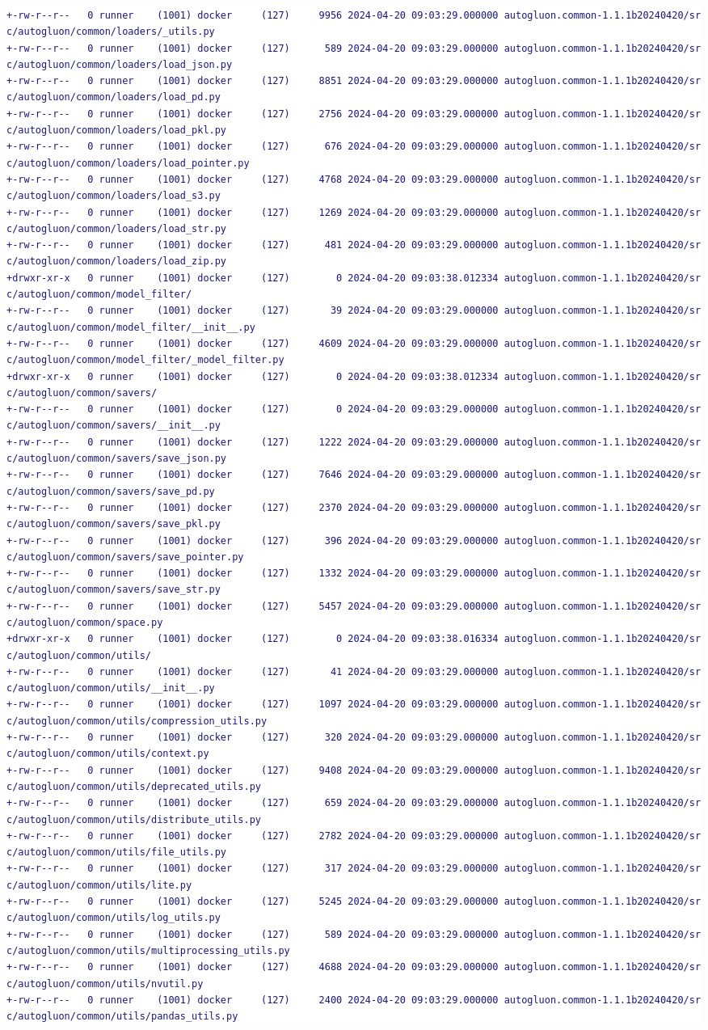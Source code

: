 ```diff
+-rw-r--r--   0 runner    (1001) docker     (127)     9956 2024-04-20 09:03:29.000000 autogluon.common-1.1.1b20240420/src/autogluon/common/loaders/_utils.py
+-rw-r--r--   0 runner    (1001) docker     (127)      589 2024-04-20 09:03:29.000000 autogluon.common-1.1.1b20240420/src/autogluon/common/loaders/load_json.py
+-rw-r--r--   0 runner    (1001) docker     (127)     8851 2024-04-20 09:03:29.000000 autogluon.common-1.1.1b20240420/src/autogluon/common/loaders/load_pd.py
+-rw-r--r--   0 runner    (1001) docker     (127)     2756 2024-04-20 09:03:29.000000 autogluon.common-1.1.1b20240420/src/autogluon/common/loaders/load_pkl.py
+-rw-r--r--   0 runner    (1001) docker     (127)      676 2024-04-20 09:03:29.000000 autogluon.common-1.1.1b20240420/src/autogluon/common/loaders/load_pointer.py
+-rw-r--r--   0 runner    (1001) docker     (127)     4768 2024-04-20 09:03:29.000000 autogluon.common-1.1.1b20240420/src/autogluon/common/loaders/load_s3.py
+-rw-r--r--   0 runner    (1001) docker     (127)     1269 2024-04-20 09:03:29.000000 autogluon.common-1.1.1b20240420/src/autogluon/common/loaders/load_str.py
+-rw-r--r--   0 runner    (1001) docker     (127)      481 2024-04-20 09:03:29.000000 autogluon.common-1.1.1b20240420/src/autogluon/common/loaders/load_zip.py
+drwxr-xr-x   0 runner    (1001) docker     (127)        0 2024-04-20 09:03:38.012334 autogluon.common-1.1.1b20240420/src/autogluon/common/model_filter/
+-rw-r--r--   0 runner    (1001) docker     (127)       39 2024-04-20 09:03:29.000000 autogluon.common-1.1.1b20240420/src/autogluon/common/model_filter/__init__.py
+-rw-r--r--   0 runner    (1001) docker     (127)     4609 2024-04-20 09:03:29.000000 autogluon.common-1.1.1b20240420/src/autogluon/common/model_filter/_model_filter.py
+drwxr-xr-x   0 runner    (1001) docker     (127)        0 2024-04-20 09:03:38.012334 autogluon.common-1.1.1b20240420/src/autogluon/common/savers/
+-rw-r--r--   0 runner    (1001) docker     (127)        0 2024-04-20 09:03:29.000000 autogluon.common-1.1.1b20240420/src/autogluon/common/savers/__init__.py
+-rw-r--r--   0 runner    (1001) docker     (127)     1222 2024-04-20 09:03:29.000000 autogluon.common-1.1.1b20240420/src/autogluon/common/savers/save_json.py
+-rw-r--r--   0 runner    (1001) docker     (127)     7646 2024-04-20 09:03:29.000000 autogluon.common-1.1.1b20240420/src/autogluon/common/savers/save_pd.py
+-rw-r--r--   0 runner    (1001) docker     (127)     2370 2024-04-20 09:03:29.000000 autogluon.common-1.1.1b20240420/src/autogluon/common/savers/save_pkl.py
+-rw-r--r--   0 runner    (1001) docker     (127)      396 2024-04-20 09:03:29.000000 autogluon.common-1.1.1b20240420/src/autogluon/common/savers/save_pointer.py
+-rw-r--r--   0 runner    (1001) docker     (127)     1332 2024-04-20 09:03:29.000000 autogluon.common-1.1.1b20240420/src/autogluon/common/savers/save_str.py
+-rw-r--r--   0 runner    (1001) docker     (127)     5457 2024-04-20 09:03:29.000000 autogluon.common-1.1.1b20240420/src/autogluon/common/space.py
+drwxr-xr-x   0 runner    (1001) docker     (127)        0 2024-04-20 09:03:38.016334 autogluon.common-1.1.1b20240420/src/autogluon/common/utils/
+-rw-r--r--   0 runner    (1001) docker     (127)       41 2024-04-20 09:03:29.000000 autogluon.common-1.1.1b20240420/src/autogluon/common/utils/__init__.py
+-rw-r--r--   0 runner    (1001) docker     (127)     1097 2024-04-20 09:03:29.000000 autogluon.common-1.1.1b20240420/src/autogluon/common/utils/compression_utils.py
+-rw-r--r--   0 runner    (1001) docker     (127)      320 2024-04-20 09:03:29.000000 autogluon.common-1.1.1b20240420/src/autogluon/common/utils/context.py
+-rw-r--r--   0 runner    (1001) docker     (127)     9408 2024-04-20 09:03:29.000000 autogluon.common-1.1.1b20240420/src/autogluon/common/utils/deprecated_utils.py
+-rw-r--r--   0 runner    (1001) docker     (127)      659 2024-04-20 09:03:29.000000 autogluon.common-1.1.1b20240420/src/autogluon/common/utils/distribute_utils.py
+-rw-r--r--   0 runner    (1001) docker     (127)     2782 2024-04-20 09:03:29.000000 autogluon.common-1.1.1b20240420/src/autogluon/common/utils/file_utils.py
+-rw-r--r--   0 runner    (1001) docker     (127)      317 2024-04-20 09:03:29.000000 autogluon.common-1.1.1b20240420/src/autogluon/common/utils/lite.py
+-rw-r--r--   0 runner    (1001) docker     (127)     5245 2024-04-20 09:03:29.000000 autogluon.common-1.1.1b20240420/src/autogluon/common/utils/log_utils.py
+-rw-r--r--   0 runner    (1001) docker     (127)      589 2024-04-20 09:03:29.000000 autogluon.common-1.1.1b20240420/src/autogluon/common/utils/multiprocessing_utils.py
+-rw-r--r--   0 runner    (1001) docker     (127)     4688 2024-04-20 09:03:29.000000 autogluon.common-1.1.1b20240420/src/autogluon/common/utils/nvutil.py
+-rw-r--r--   0 runner    (1001) docker     (127)     2400 2024-04-20 09:03:29.000000 autogluon.common-1.1.1b20240420/src/autogluon/common/utils/pandas_utils.py
```